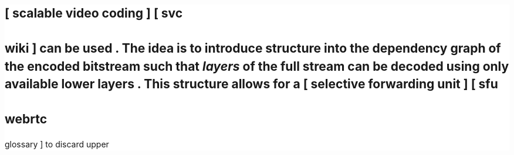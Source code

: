 [
scalable
video
coding
]
[
svc
-
wiki
]
can
be
used
.
The
idea
is
to
introduce
structure
into
the
dependency
graph
of
the
encoded
bitstream
such
that
_layers_
of
the
full
stream
can
be
decoded
using
only
available
lower
layers
.
This
structure
allows
for
a
[
selective
forwarding
unit
]
[
sfu
-
webrtc
-
glossary
]
to
discard
upper
